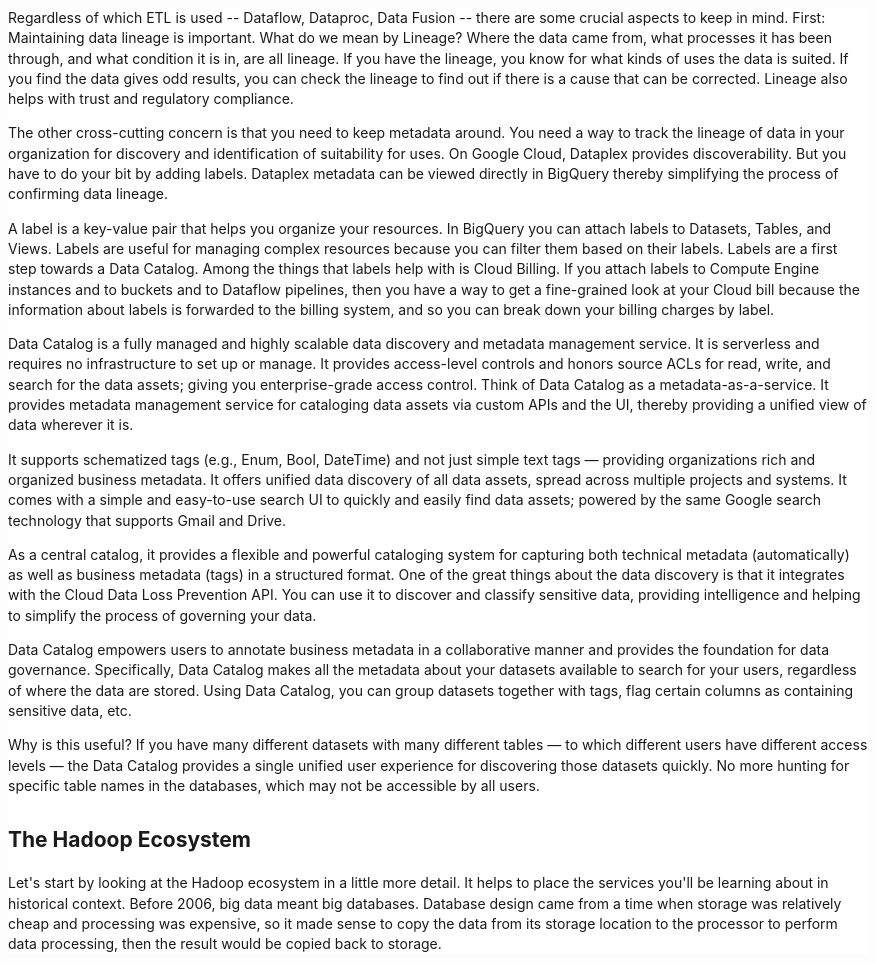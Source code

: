 Regardless of which ETL is used -- Dataflow, Dataproc, Data Fusion -- there are some crucial aspects to keep in mind. First: Maintaining data lineage is important. What do we mean by Lineage? Where the data came from, what processes it has been through, and what condition it is in, are all lineage. If you have the lineage, you know for what kinds of uses the data is suited. If you find the data gives odd results, you can check the lineage to find out if there is a cause that can be corrected. Lineage also helps with trust and regulatory compliance.

The other cross-cutting concern is that you need to keep metadata around. You need a way to track the lineage of data in your organization for discovery and identification of suitability for uses. On Google Cloud, Dataplex provides discoverability. But you have to do your bit by adding labels. Dataplex metadata can be viewed directly in BigQuery thereby simplifying the process of confirming data lineage.

A label is a key-value pair that helps you organize your resources. In BigQuery you can attach labels to Datasets, Tables, and Views. Labels are useful for managing complex resources because you can filter them based on their labels. Labels are a first step towards a Data Catalog. Among the things that labels help with is Cloud Billing. If you attach labels to Compute Engine instances and to buckets and to Dataflow pipelines, then you have a way to get a fine-grained look at your Cloud bill because the information about labels is forwarded to the billing system, and so you can break down your billing charges by label.

Data Catalog is a fully managed and highly scalable data discovery and metadata management service. It is serverless and requires no infrastructure to set up or manage. It provides access-level controls and honors source ACLs for read, write, and search for the data assets; giving you enterprise-grade access control. Think of Data Catalog as a metadata-as-a-service. It provides metadata management service for cataloging data assets via custom APIs and the UI, thereby providing a unified view of data wherever it is.

It supports schematized tags (e.g., Enum, Bool, DateTime) and not just simple text tags — providing organizations rich and organized business metadata. It offers unified data discovery of all data assets, spread across multiple projects and systems. It comes with a simple and easy-to-use search UI to quickly and easily find data assets; powered by the same Google search technology that supports Gmail and Drive.

As a central catalog, it provides a flexible and powerful cataloging system for capturing both technical metadata (automatically) as well as business metadata (tags) in a structured format. One of the great things about the data discovery is that it integrates with the Cloud Data Loss Prevention API. You can use it to discover and classify sensitive data, providing intelligence and helping to simplify the process of governing your data.

Data Catalog empowers users to annotate business metadata in a collaborative manner and provides the foundation for data governance. Specifically, Data Catalog makes all the metadata about your datasets available to search for your users, regardless of where the data are stored. Using Data Catalog, you can group datasets together with tags, flag certain columns as containing sensitive data, etc.

Why is this useful? If you have many different datasets with many different tables — to which different users have different access levels — the Data Catalog provides a single unified user experience for discovering those datasets quickly. No more hunting for specific table names in the databases, which may not be accessible by all users.

## The Hadoop Ecosystem

Let's start by looking at the Hadoop ecosystem in a little more detail. It helps to place the services you'll be learning about in historical context. Before 2006, big data meant big databases. Database design came from a time when storage was relatively cheap and processing was expensive, so it made sense to copy the data from its storage location to the processor to perform data processing, then the result would be copied back to storage.
